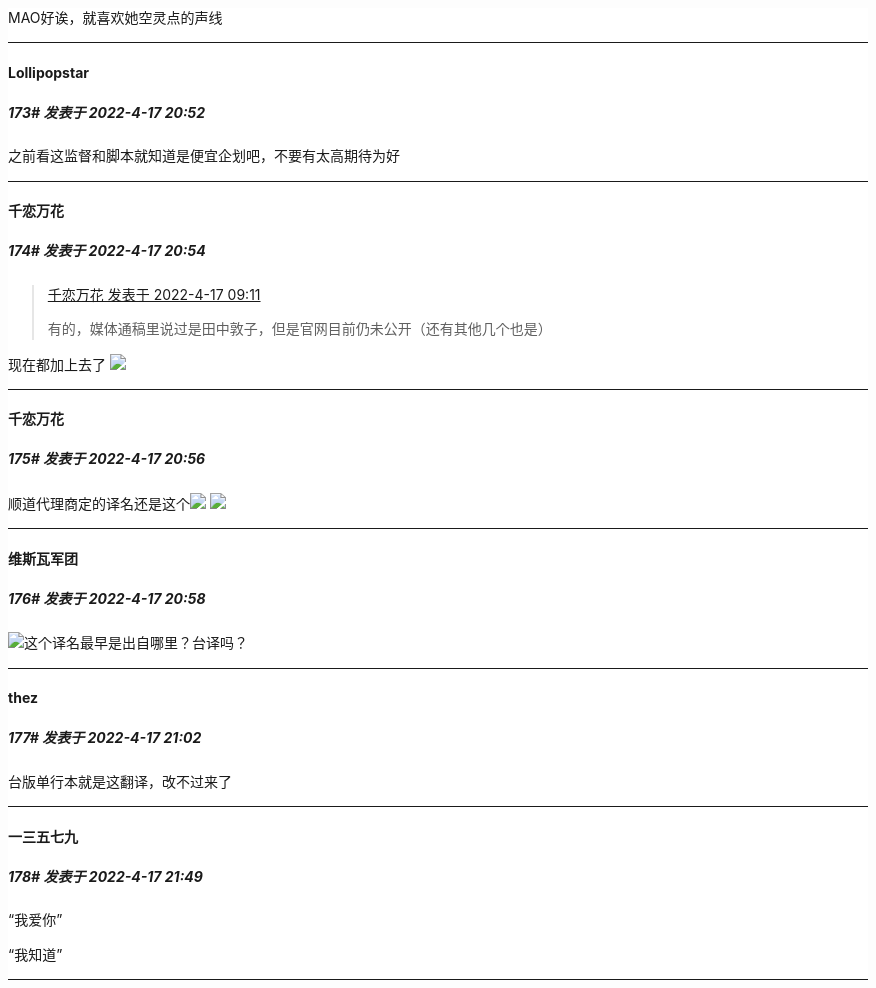 MAO好诶，就喜欢她空灵点的声线

*****

####  Lollipopstar  
##### 173#       发表于 2022-4-17 20:52

之前看这监督和脚本就知道是便宜企划吧，不要有太高期待为好

*****

####  千恋万花  
##### 174#       发表于 2022-4-17 20:54

<blockquote><a href="httphttps://bbs.saraba1st.com/2b/forum.php?mod=redirect&amp;goto=findpost&amp;pid=55480992&amp;ptid=2049035" target="_blank">千恋万花 发表于 2022-4-17 09:11</a>

有的，媒体通稿里说过是田中敦子，但是官网目前仍未公开（还有其他几个也是）</blockquote>
现在都加上去了
<img src="https://p.sda1.dev/5/2fbd15273dff0f516ca84bfe52e6d8db/2022-04-17-2054_43.png" referrerpolicy="no-referrer">

*****

####  千恋万花  
##### 175#       发表于 2022-4-17 20:56

顺道代理商定的译名还是这个<img src="https://static.saraba1st.com/image/smiley/face2017/068.png" referrerpolicy="no-referrer">
<img src="https://p.sda1.dev/5/fb6d2908fcaea425d3f43aba70733989/bfbbf67ely1h1cwxdt0fej20u016fk5p.jpg" referrerpolicy="no-referrer">

*****

####  维斯瓦军团  
##### 176#       发表于 2022-4-17 20:58

<img src="https://static.saraba1st.com/image/smiley/face2017/067.png" referrerpolicy="no-referrer">这个译名最早是出自哪里？台译吗？

*****

####  thez  
##### 177#       发表于 2022-4-17 21:02

台版单行本就是这翻译，改不过来了

*****

####  一三五七九  
##### 178#       发表于 2022-4-17 21:49

“我爱你”

“我知道”

*****
